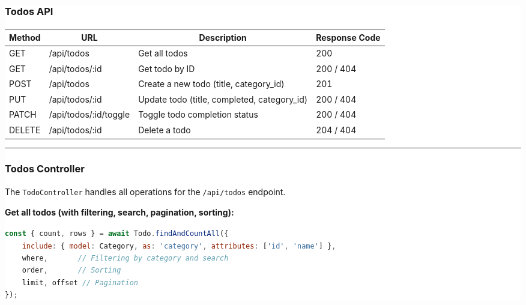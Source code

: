 ### Todos API

| Method | URL                   | Description                                 | Response Code |
|--------|-----------------------|---------------------------------------------|---------------|
| GET    | /api/todos            | Get all todos                               | 200           |
| GET    | /api/todos/:id        | Get todo by ID                              | 200 / 404     |
| POST   | /api/todos            | Create a new todo (title, category_id)      | 201           |
| PUT    | /api/todos/:id        | Update todo (title, completed, category_id) | 200 / 404     |
| PATCH  | /api/todos/:id/toggle | Toggle todo completion status               | 200 / 404     |
| DELETE | /api/todos/:id        | Delete a todo                               | 204 / 404     |

---

### Todos Controller

The `TodoController` handles all operations for the `/api/todos` endpoint.

**Get all todos (with filtering, search, pagination, sorting):**

```javascript
const { count, rows } = await Todo.findAndCountAll({
    include: { model: Category, as: 'category', attributes: ['id', 'name'] },
    where,       // Filtering by category and search
    order,       // Sorting
    limit, offset // Pagination
});
```
